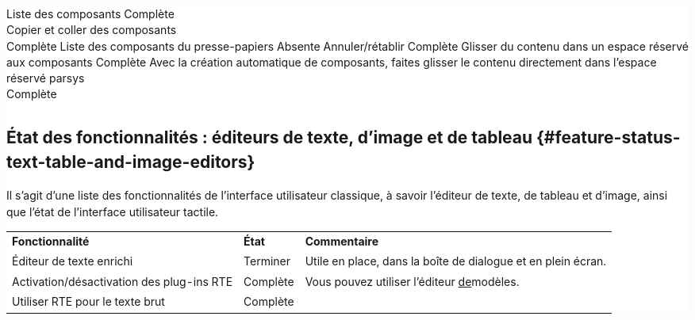    <td> </td>
  </tr>
  <tr>
   <td>Liste des composants</td>
   <td>Complète<br /> </td>
   <td> </td>
  </tr>
  <tr>
   <td>Copier et coller des composants <br /> </td>
   <td>Complète</td>
   <td> </td>
  </tr>
  <tr>
   <td>Liste des composants du presse-papiers</td>
   <td>Absente</td>
   <td> </td>
  </tr>
  <tr>
   <td>Annuler/rétablir</td>
   <td>Complète</td>
   <td> </td>
  </tr>
  <tr>
   <td>Glisser du contenu dans un espace réservé aux composants</td>
   <td>Complète</td>
   <td> </td>
  </tr>
  <tr>
   <td>Avec la création automatique de composants, faites glisser le contenu directement dans l’espace réservé parsys<br /> </td>
   <td>Complète</td>
   <td> </td>
  </tr>
 </tbody>
</table>

## État des fonctionnalités : éditeurs de texte, d’image et de tableau {#feature-status-text-table-and-image-editors}

Il s’agit d’une liste des fonctionnalités de l’interface utilisateur classique, à savoir l’éditeur de texte, de tableau et d’image, ainsi que l’état de l’interface utilisateur tactile.

<table>
 <tbody>
  <tr>
   <td><strong>Fonctionnalité</strong></td>
   <td><strong>État </strong></td>
   <td><strong>Commentaire<br /> </strong></td>
  </tr>
  <tr>
   <td>Éditeur de texte enrichi</td>
   <td>Terminer</td>
   <td>Utile en place, dans la boîte de dialogue et en plein écran.</td>
  </tr>
  <tr>
   <td>Activation/désactivation des plug-ins RTE</td>
   <td>Complète<br /> </td>
   <td>Vous pouvez utiliser l’éditeur <a href="/help/sites-authoring/templates.md">de</a>modèles.</td>
  </tr>
  <tr>
   <td>Utiliser RTE pour le texte brut</td>
   <td>Complète<br /> </td>
   <td> </td>
  </tr>